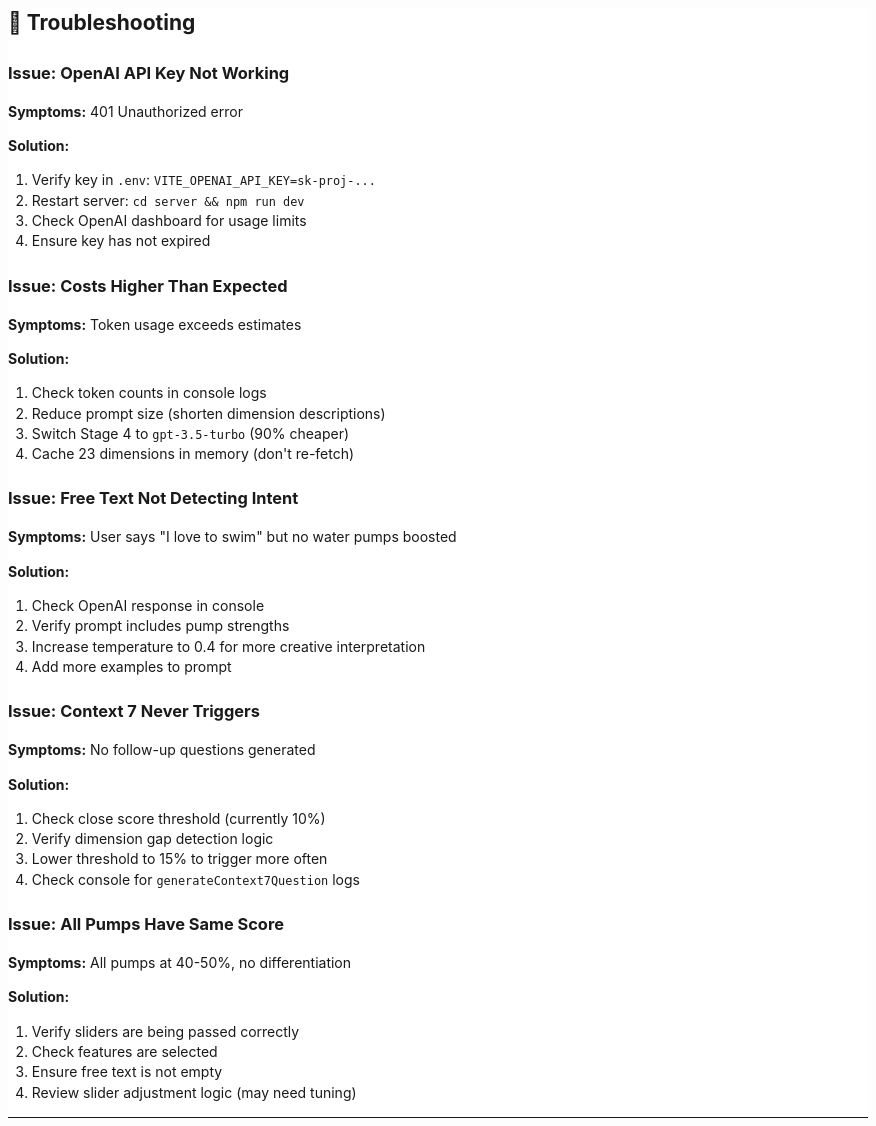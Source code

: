 
## 🚨 Troubleshooting

### Issue: OpenAI API Key Not Working

**Symptoms:** 401 Unauthorized error

**Solution:**
1. Verify key in `.env`: `VITE_OPENAI_API_KEY=sk-proj-...`
2. Restart server: `cd server && npm run dev`
3. Check OpenAI dashboard for usage limits
4. Ensure key has not expired

### Issue: Costs Higher Than Expected

**Symptoms:** Token usage exceeds estimates

**Solution:**
1. Check token counts in console logs
2. Reduce prompt size (shorten dimension descriptions)
3. Switch Stage 4 to `gpt-3.5-turbo` (90% cheaper)
4. Cache 23 dimensions in memory (don't re-fetch)

### Issue: Free Text Not Detecting Intent

**Symptoms:** User says "I love to swim" but no water pumps boosted

**Solution:**
1. Check OpenAI response in console
2. Verify prompt includes pump strengths
3. Increase temperature to 0.4 for more creative interpretation
4. Add more examples to prompt

### Issue: Context 7 Never Triggers

**Symptoms:** No follow-up questions generated

**Solution:**
1. Check close score threshold (currently 10%)
2. Verify dimension gap detection logic
3. Lower threshold to 15% to trigger more often
4. Check console for `generateContext7Question` logs

### Issue: All Pumps Have Same Score

**Symptoms:** All pumps at 40-50%, no differentiation

**Solution:**
1. Verify sliders are being passed correctly
2. Check features are selected
3. Ensure free text is not empty
4. Review slider adjustment logic (may need tuning)

---
